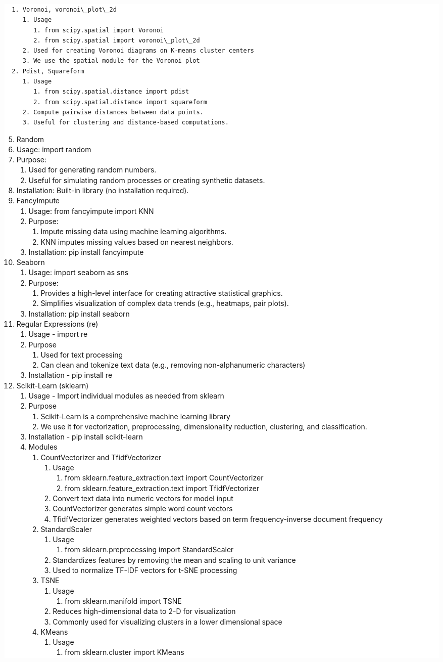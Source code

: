       1. Voronoi, voronoi\_plot\_2d  
         1. Usage  
            1. from scipy.spatial import Voronoi  
            2. from scipy.spatial import voronoi\_plot\_2d  
         2. Used for creating Voronoi diagrams on K-means cluster centers  
         3. We use the spatial module for the Voronoi plot  
      2. Pdist, Squareform  
         1. Usage  
            1. from scipy.spatial.distance import pdist  
            2. from scipy.spatial.distance import squareform  
         2. Compute pairwise distances between data points.  
         3. Useful for clustering and distance-based computations.  
5.  Random  
   1. Usage: import random  
   2. Purpose:  
      1. Used for generating random numbers.  
      2. Useful for simulating random processes or creating synthetic datasets.  
   3. Installation: Built-in library (no installation required).  
6. FancyImpute  
   1. Usage: from fancyimpute import KNN  
   2. Purpose:  
      1. Impute missing data using machine learning algorithms.  
      2. KNN imputes missing values based on nearest neighbors.  
   3. Installation: pip install fancyimpute  
7. Seaborn  
   1. Usage: import seaborn as sns  
   2. Purpose:  
      1. Provides a high-level interface for creating attractive statistical graphics.  
      2. Simplifies visualization of complex data trends (e.g., heatmaps, pair plots).  
   3. Installation: pip install seaborn  
8. Regular Expressions (re)  
   1. Usage \- import re  
   2. Purpose  
      1. Used for text processing  
      2. Can clean and tokenize text data (e.g., removing non-alphanumeric characters)  
   3. Installation \- pip install re  
9. Scikit-Learn (sklearn)  
   1. Usage \- Import individual modules as needed from sklearn  
   2. Purpose  
      1. Scikit-Learn is a comprehensive machine learning library  
      2. We use it for vectorization, preprocessing, dimensionality reduction, clustering, and classification.   
   3. Installation \- pip install scikit-learn  
   4. Modules  
      1. CountVectorizer and TfidfVectorizer  
         1. Usage  
            1. from sklearn.feature\_extraction.text import CountVectorizer  
            2. from sklearn.feature\_extraction.text import TfidfVectorizer  
         2. Convert text data into numeric vectors for model input  
         3. CountVectorizer generates simple word count vectors  
         4. TfidfVectorizer generates weighted vectors based on term frequency-inverse document frequency  
      2. StandardScaler  
         1. Usage  
            1. from sklearn.preprocessing import StandardScaler  
         2. Standardizes features by removing the mean and scaling to unit variance  
         3. Used to normalize TF-IDF vectors for t-SNE processing  
      3. TSNE  
         1. Usage  
            1. from sklearn.manifold import TSNE  
         2. Reduces high-dimensional data to 2-D for visualization  
         3. Commonly used for visualizing clusters in a lower dimensional space  
      4. KMeans  
         1. Usage  
            1. from sklearn.cluster import KMeans  